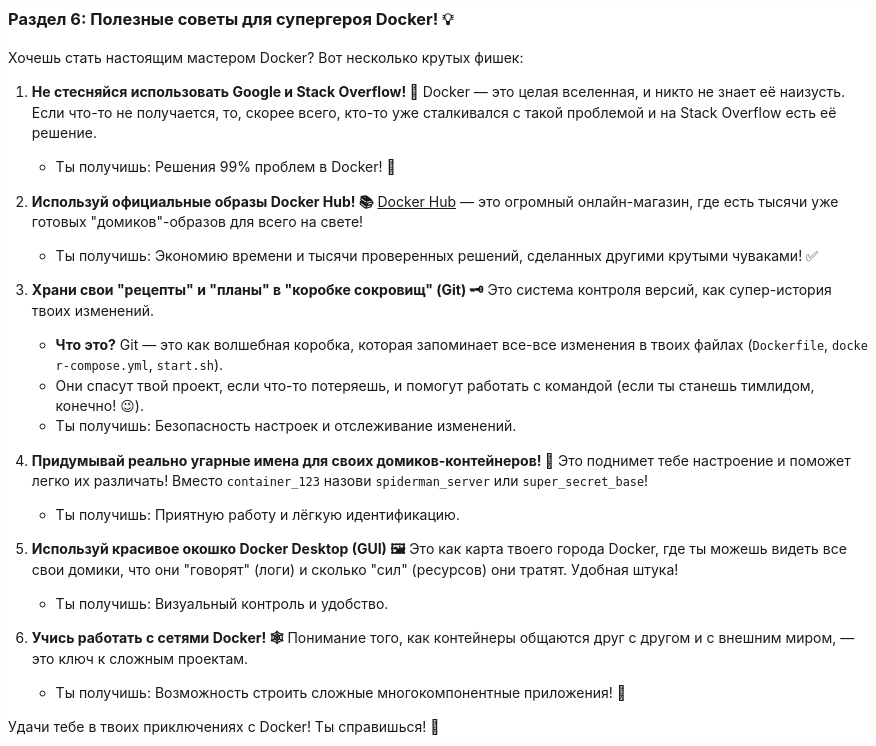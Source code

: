 
### Раздел 6: Полезные советы для супергероя Docker! 💡

Хочешь стать настоящим мастером Docker? Вот несколько крутых фишек:

1.  **Не стесняйся использовать Google и Stack Overflow! 🧠**
    Docker — это целая вселенная, и никто не знает её наизусть. Если что-то не получается, то, скорее всего, кто-то уже сталкивался с такой проблемой и на Stack Overflow есть её решение.
    * Ты получишь: Решения 99% проблем в Docker! 🤩

2.  **Используй официальные образы Docker Hub! 📚**
    [Docker Hub](https://hub.docker.com/) — это огромный онлайн-магазин, где есть тысячи уже готовых "домиков"-образов для всего на свете!
    * Ты получишь: Экономию времени и тысячи проверенных решений, сделанных другими крутыми чуваками! ✅

3.  **Храни свои "рецепты" и "планы" в "коробке сокровищ" (Git) 🗝️**
    Это система контроля версий, как супер-история твоих изменений.
    * **Что это?** Git — это как волшебная коробка, которая запоминает все-все изменения в твоих файлах (`Dockerfile`, `docker-compose.yml`, `start.sh`).
    * Они спасут твой проект, если что-то потеряешь, и помогут работать с командой (если ты станешь тимлидом, конечно! 😉).
    * Ты получишь: Безопасность настроек и отслеживание изменений.

4.  **Придумывай реально угарные имена для своих домиков-контейнеров! 🤣**
    Это поднимет тебе настроение и поможет легко их различать! Вместо `container_123` назови `spiderman_server` или `super_secret_base`!
    * Ты получишь: Приятную работу и лёгкую идентификацию.

5.  **Используй красивое окошко Docker Desktop (GUI) 🖼️**
    Это как карта твоего города Docker, где ты можешь видеть все свои домики, что они "говорят" (логи) и сколько "сил" (ресурсов) они тратят. Удобная штука!
    * Ты получишь: Визуальный контроль и удобство.

6.  **Учись работать с сетями Docker! 🕸️**
    Понимание того, как контейнеры общаются друг с другом и с внешним миром, — это ключ к сложным проектам.
    * Ты получишь: Возможность строить сложные многокомпонентные приложения! 🏰

Удачи тебе в твоих приключениях с Docker! Ты справишься! 💪
